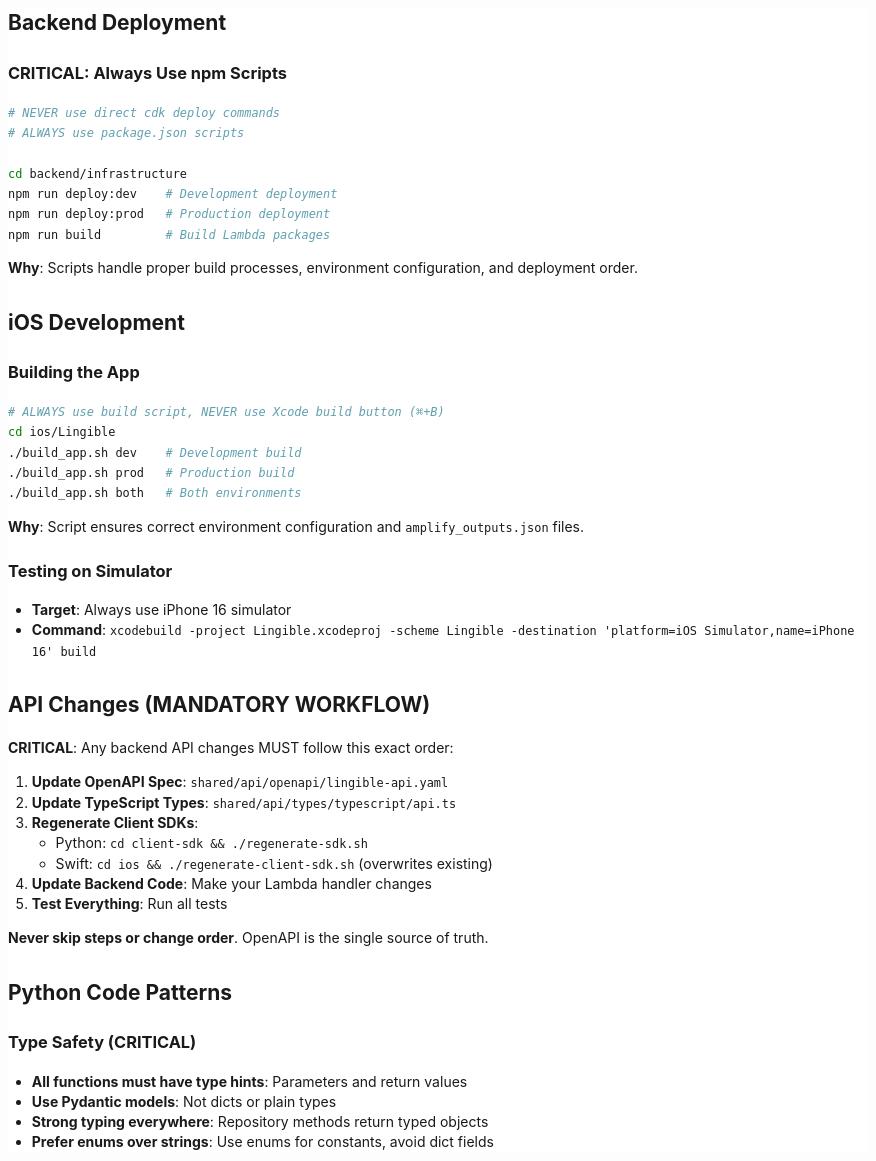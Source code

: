 ## Backend Deployment

### CRITICAL: Always Use npm Scripts
```bash
# NEVER use direct cdk deploy commands
# ALWAYS use package.json scripts

cd backend/infrastructure
npm run deploy:dev    # Development deployment
npm run deploy:prod   # Production deployment
npm run build         # Build Lambda packages
```

**Why**: Scripts handle proper build processes, environment configuration, and deployment order.

## iOS Development

### Building the App
```bash
# ALWAYS use build script, NEVER use Xcode build button (⌘+B)
cd ios/Lingible
./build_app.sh dev    # Development build
./build_app.sh prod   # Production build
./build_app.sh both   # Both environments
```

**Why**: Script ensures correct environment configuration and `amplify_outputs.json` files.

### Testing on Simulator
- **Target**: Always use iPhone 16 simulator
- **Command**: `xcodebuild -project Lingible.xcodeproj -scheme Lingible -destination 'platform=iOS Simulator,name=iPhone 16' build`

## API Changes (MANDATORY WORKFLOW)

**CRITICAL**: Any backend API changes MUST follow this exact order:

1. **Update OpenAPI Spec**: `shared/api/openapi/lingible-api.yaml`
2. **Update TypeScript Types**: `shared/api/types/typescript/api.ts`
3. **Regenerate Client SDKs**:
   - Python: `cd client-sdk && ./regenerate-sdk.sh`
   - Swift: `cd ios && ./regenerate-client-sdk.sh` (overwrites existing)
4. **Update Backend Code**: Make your Lambda handler changes
5. **Test Everything**: Run all tests

**Never skip steps or change order**. OpenAPI is the single source of truth.

## Python Code Patterns

### Type Safety (CRITICAL)
- **All functions must have type hints**: Parameters and return values
- **Use Pydantic models**: Not dicts or plain types
- **Strong typing everywhere**: Repository methods return typed objects
- **Prefer enums over strings**: Use enums for constants, avoid dict fields
